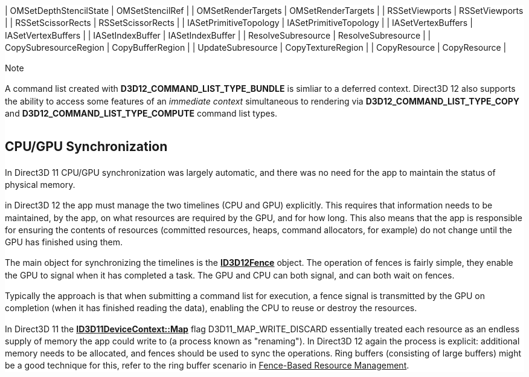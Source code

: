 | OMSetDepthStencilState              | OMSetStencilRef                |
| OMSetRenderTargets                  | OMSetRenderTargets             |
| RSSetViewports                      | RSSetViewports                 |
| RSSetScissorRects                   | RSSetScissorRects              |
| IASetPrimitiveTopology              | IASetPrimitiveTopology         |
| IASetVertexBuffers                  | IASetVertexBuffers             |
| IASetIndexBuffer                    | IASetIndexBuffer               |
| ResolveSubresource                  | ResolveSubresource             |
| CopySubresourceRegion               | CopyBufferRegion               |
| UpdateSubresource                   | CopyTextureRegion              |
| CopyResource                        | CopyResource                   |

> [!NOTE]
> A command list created with **D3D12_COMMAND_LIST_TYPE_BUNDLE** is simliar to a deferred context. Direct3D 12 also supports the ability to access some features of an *immediate context* simultaneous to rendering via **D3D12_COMMAND_LIST_TYPE_COPY** and **D3D12_COMMAND_LIST_TYPE_COMPUTE** command list types.

## CPU/GPU Synchronization

In Direct3D 11 CPU/GPU synchronization was largely automatic, and there was no need for the app to maintain the status of physical memory.

in Direct3D 12 the app must manage the two timelines (CPU and GPU) explicitly. This requires that information needs to be maintained, by the app, on what resources are required by the GPU, and for how long. This also means that the app is responsible for ensuring the contents of resources (committed resources, heaps, command allocators, for example) do not change until the GPU has finished using them.

The main object for synchronizing the timelines is the [**ID3D12Fence**](/windows/win32/api/d3d12/nn-d3d12-id3d12fence) object. The operation of fences is fairly simple, they enable the GPU to signal when it has completed a task. The GPU and CPU can both signal, and can both wait on fences.

Typically the approach is that when submitting a command list for execution, a fence signal is transmitted by the GPU on completion (when it has finished reading the data), enabling the CPU to reuse or destroy the resources.

In Direct3D 11 the [**ID3D11DeviceContext::Map**](/windows/win32/api/d3d11/nf-d3d11-id3d11devicecontext-map) flag D3D11\_MAP\_WRITE\_DISCARD essentially treated each resource as an endless supply of memory the app could write to (a process known as "renaming"). In Direct3D 12 again the process is explicit: additional memory needs to be allocated, and fences should be used to sync the operations. Ring buffers (consisting of large buffers) might be a good technique for this, refer to the ring buffer scenario in [Fence-Based Resource Management](fence-based-resource-management.md).
